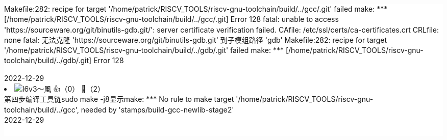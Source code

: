 Makefile:282: recipe for target &#39;&#47;home&#47;patrick&#47;RISCV_TOOLS&#47;riscv-gnu-toolchain&#47;build&#47;..&#47;gcc&#47;.git&#39; failed
make: *** [&#47;home&#47;patrick&#47;RISCV_TOOLS&#47;riscv-gnu-toolchain&#47;build&#47;..&#47;gcc&#47;.git] Error 128
fatal: unable to access &#39;https:&#47;&#47;sourceware.org&#47;git&#47;binutils-gdb.git&#47;&#39;: server certificate verification failed. CAfile: &#47;etc&#47;ssl&#47;certs&#47;ca-certificates.crt CRLfile: none
fatal: 无法克隆 &#39;https:&#47;&#47;sourceware.org&#47;git&#47;binutils-gdb.git&#39; 到子模组路径 &#39;gdb&#39;
Makefile:282: recipe for target &#39;&#47;home&#47;patrick&#47;RISCV_TOOLS&#47;riscv-gnu-toolchain&#47;build&#47;..&#47;gdb&#47;.git&#39; failed
make: *** [&#47;home&#47;patrick&#47;RISCV_TOOLS&#47;riscv-gnu-toolchain&#47;build&#47;..&#47;gdb&#47;.git] Error 128
</div>2022-12-29</li><br/><li><img src="https://static001.geekbang.org/account/avatar/00/31/93/72/5e297fdb.jpg" width="30px"><span>l6v3～風</span> 👍（0） 💬（2）<div>第四步编译工具链sudo make -j8显示make: *** No rule to make target &#39;&#47;home&#47;patrick&#47;RISCV_TOOLS&#47;riscv-gnu-toolchain&#47;build&#47;..&#47;gcc&#39;, needed by &#39;stamps&#47;build-gcc-newlib-stage2&#39;</div>2022-12-29</li><br/>
</ul>
